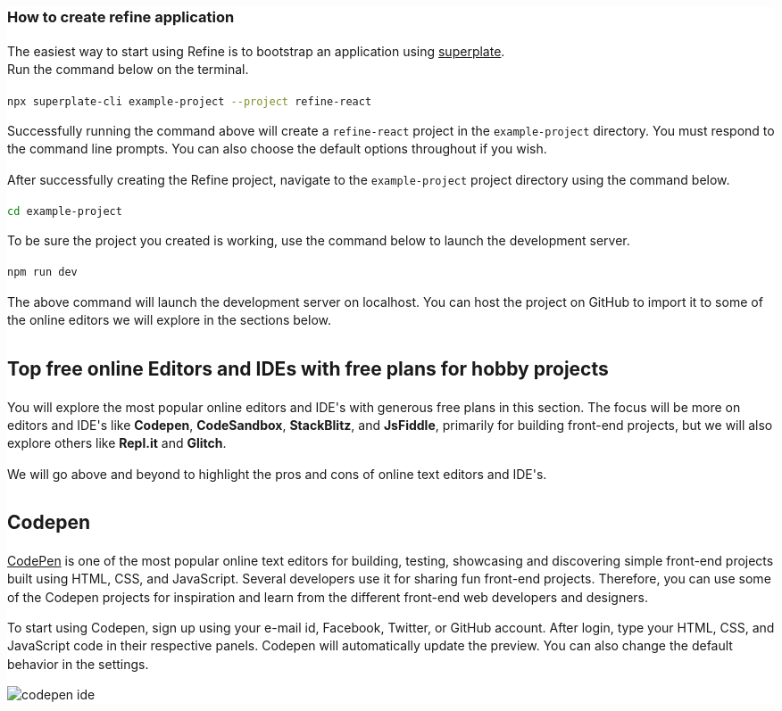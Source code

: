 ### How to create refine application

The easiest way to start using Refine is to bootstrap an application using [superplate](https://github.com/pankod/superplate).  
Run the command below on the terminal.

```sh
npx superplate-cli example-project --project refine-react
```

Successfully running the command above will create a `refine-react` project in the `example-project` directory. You must respond to the command line prompts. You can also choose the default options throughout if you wish.

After successfully creating the Refine project, navigate to the `example-project` project directory using the command below.

```sh
cd example-project
```


To be sure the project you created is working, use the command below to launch the development server.

```sh
npm run dev
```

The above command will launch the development server on localhost. You can host the project on GitHub to import it to some of the online editors we will explore in the sections below.

## Top free online Editors and IDEs with free plans for hobby projects

You will explore the most popular online editors and IDE's with generous free plans in this section. The focus will be more on editors and IDE's like **Codepen**, **CodeSandbox**, **StackBlitz**, and **JsFiddle**, primarily for building front-end projects, but we will also explore others like **Repl.it** and **Glitch**.

We will go above and beyond to highlight the pros and cons of online text editors and IDE's.

## Codepen

[CodePen](https://codepen.io/) is one of the most popular online text editors for building, testing, showcasing and discovering simple front-end projects built using HTML, CSS, and JavaScript. Several developers use it for sharing fun front-end projects. Therefore, you can use some of the Codepen projects for inspiration and learn from the different front-end web developers and designers.

To start using Codepen,  sign up using your e-mail id, Facebook, Twitter, or GitHub account. After login, type your HTML, CSS, and JavaScript code in their respective panels. Codepen will automatically update the preview. You can also change the default behavior in the settings.


<div class="img-container">
    <div class="window">
        <div class="control red"></div>
        <div class="control orange"></div>
        <div class="control green"></div>
    </div>
   <img src="https://refine.ams3.cdn.digitaloceanspaces.com/blog/2022-11-01-online-ide/codepen-ide.png"  alt="codepen ide" />
